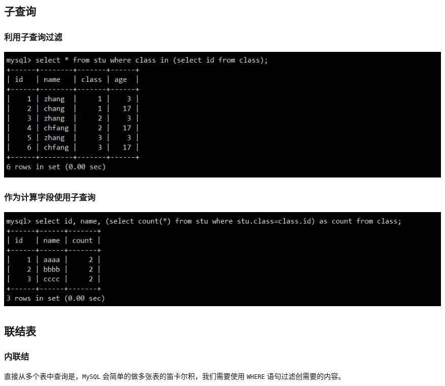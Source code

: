 ## 子查询

### 利用子查询过滤

![image-20210401152724085](附件/image/MySQL操作_image_53.png)

### 作为计算字段使用子查询

![image-20210401153732276](附件/image/MySQL操作_image_54.png)

## 联结表

### 内联结

直接从多个表中查询是，`MySQL` 会简单的做多张表的笛卡尔积，我们需要使用 `WHERE` 语句过滤创需要的内容。
